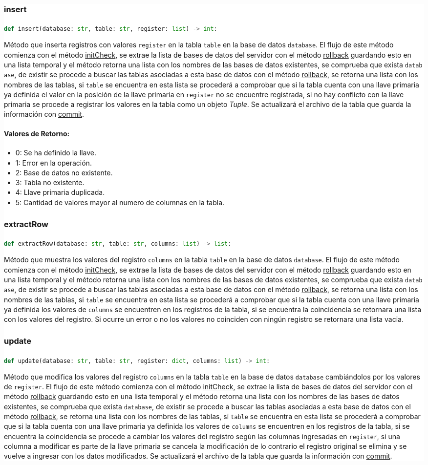 
### insert
```python
def insert(database: str, table: str, register: list) -> int:
```

Método que inserta registros con valores `register` en la tabla `table` en la base de datos `database`. El flujo de este método comienza con el método [initCheck](#initCheck), se extrae la lista de bases de datos del servidor con el método [rollback](#rollback) guardando esto en una lista temporal y el método retorna una lista con los nombres de las bases de datos existentes, se comprueba que exista `database`, de existir se procede a buscar las tablas asociadas a esta base de datos con el método [rollback](#rollback), se retorna una lista con los nombres de las tablas, si `table` se encuentra en esta lista se procederá a comprobar que si la tabla cuenta con una llave primaria ya definida el valor en la posición de la llave primaria en `register` no se encuentre registrada, si no hay conflicto con la llave primaria se procede a registrar los valores en la tabla como un objeto *Tuple*. Se actualizará el archivo de la tabla que guarda la información con [commit](#commit). 

#### Valores de Retorno:
- 0: Se ha definido la llave.
- 1: Error en la operación.
- 2: Base de datos no existente.
- 3: Tabla no existente.
- 4: Llave primaria duplicada.
- 5: Cantidad de valores mayor al numero de columnas en la tabla.


### extractRow
```python
def extractRow(database: str, table: str, columns: list) -> list:
```

Método que muestra los valores del registro `columns` en la tabla `table` en la base de datos `database`. El flujo de este método comienza con el método [initCheck](#initCheck), se extrae la lista de bases de datos del servidor con el método [rollback](#rollback) guardando esto en una lista temporal y el método retorna una lista con los nombres de las bases de datos existentes, se comprueba que exista `database`, de existir se procede a buscar las tablas asociadas a esta base de datos con el método [rollback](#rollback), se retorna una lista con los nombres de las tablas, si `table` se encuentra en esta lista se procederá a comprobar que si la tabla cuenta con una llave primaria ya definida los valores de `columns` se encuentren en los registros de la tabla, si se encuentra la coincidencia se retornara una lista con los valores del registro. Si ocurre un error o no los valores no coinciden con ningún registro se retornara una lista vacia.


### update
```python
def update(database: str, table: str, register: dict, columns: list) -> int:
```

Método que modifica los valores del registro `columns` en la tabla `table` en la base de datos `database` cambiándolos por los valores de `register`. El flujo de este método comienza con el método [initCheck](#initCheck), se extrae la lista de bases de datos del servidor con el método [rollback](#rollback) guardando esto en una lista temporal y el método retorna una lista con los nombres de las bases de datos existentes, se comprueba que exista `database`, de existir se procede a buscar las tablas asociadas a esta base de datos con el método [rollback](#rollback), se retorna una lista con los nombres de las tablas, si `table` se encuentra en esta lista se procederá a comprobar que si la tabla cuenta con una llave primaria ya definida los valores de `columns` se encuentren en los registros de la tabla, si se encuentra la coincidencia se procede a cambiar los valores del registro según las columnas ingresadas en `register`, si una columna a modificar es parte de la llave primaria se cancela la modificación de lo contrario el registro original se elimina y se vuelve a ingresar con los datos modificados. Se actualizará el archivo de la tabla que guarda la información con [commit](#commit).
